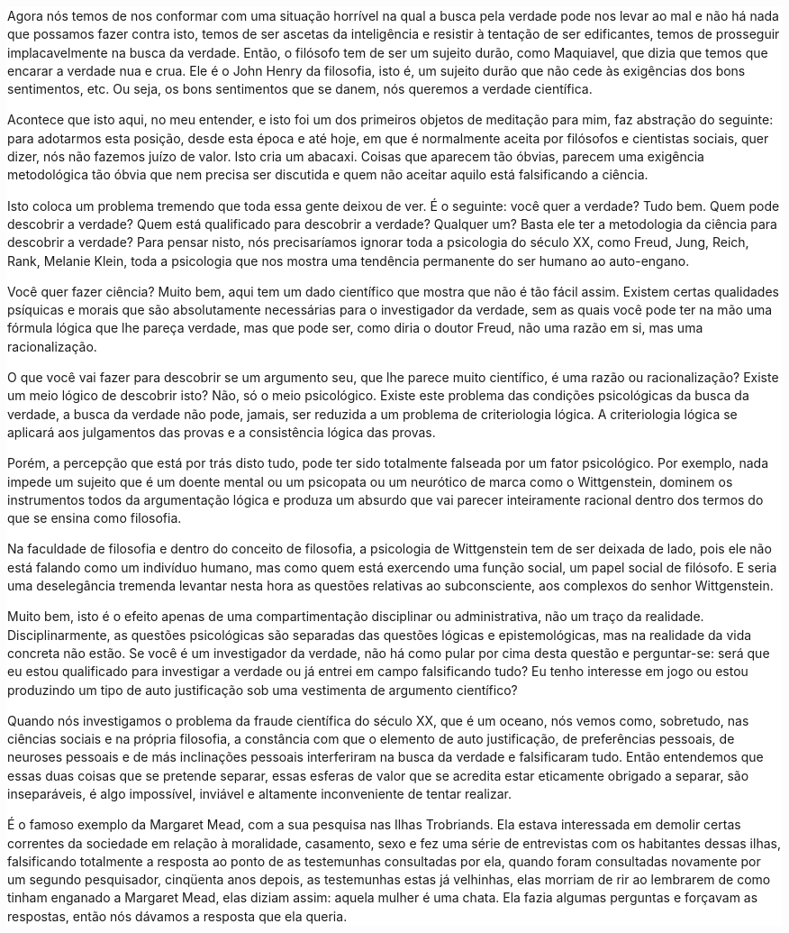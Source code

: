 Agora nós temos de nos conformar com uma situação horrível na qual a busca pela verdade pode nos levar ao mal e não há nada que possamos fazer contra isto, temos de ser ascetas da inteligência e resistir à tentação de ser edificantes, temos de prosseguir implacavelmente na busca da verdade. Então, o filósofo tem de ser um sujeito durão, como Maquiavel, que dizia que temos que encarar a verdade nua e crua. Ele é o John Henry da filosofia, isto é, um sujeito durão que não cede às exigências dos bons sentimentos, etc. Ou seja, os bons sentimentos que se danem, nós queremos a verdade científica.

Acontece que isto aqui, no meu entender, e isto foi um dos primeiros objetos de meditação para mim, faz abstração do seguinte: para adotarmos esta posição, desde esta época e até hoje, em que é normalmente aceita por filósofos e cientistas sociais, quer dizer, nós não fazemos juízo de valor. Isto cria um abacaxi. Coisas que aparecem tão óbvias, parecem uma exigência metodológica tão óbvia que nem precisa ser discutida e quem não aceitar aquilo está falsificando a ciência.

Isto coloca um problema tremendo que toda essa gente deixou de ver. É o seguinte: você quer a verdade? Tudo bem. Quem pode descobrir a verdade? Quem está qualificado para descobrir a verdade? Qualquer um? Basta ele ter a metodologia da ciência para descobrir a verdade? Para pensar nisto, nós precisaríamos ignorar toda a psicologia do século XX, como Freud, Jung, Reich, Rank, Melanie Klein, toda a psicologia que nos mostra uma tendência permanente do ser humano ao auto-engano.

Você quer fazer ciência? Muito bem, aqui tem um dado científico que mostra que não é tão fácil assim. Existem certas qualidades psíquicas e morais que são absolutamente necessárias para o investigador da verdade, sem as quais você pode ter na mão uma fórmula lógica que lhe pareça verdade, mas que pode ser, como diria o doutor Freud, não uma razão em si, mas uma racionalização.

O que você vai fazer para descobrir se um argumento seu, que lhe parece muito científico, é uma razão ou racionalização? Existe um meio lógico de descobrir isto? Não, só o meio psicológico. Existe este problema das condições psicológicas da busca da verdade, a busca da verdade não pode, jamais, ser reduzida a um problema de criteriologia lógica. A criteriologia lógica se aplicará aos julgamentos das provas e a consistência lógica das provas.

Porém, a percepção que está por trás disto tudo, pode ter sido totalmente falseada por um fator psicológico. Por exemplo, nada impede um sujeito que é um doente mental ou um psicopata ou um neurótico de marca como o Wittgenstein, dominem os instrumentos todos da argumentação lógica e produza um absurdo que vai parecer inteiramente racional dentro dos termos do que se ensina como filosofia.

Na faculdade de filosofia e dentro do conceito de filosofia, a psicologia de Wittgenstein tem de ser deixada de lado, pois ele não está falando como um indivíduo humano, mas como quem está exercendo uma função social, um papel social de filósofo. E seria uma deselegância tremenda levantar nesta hora as questões relativas ao subconsciente, aos complexos do senhor Wittgenstein.

Muito bem, isto é o efeito apenas de uma compartimentação disciplinar ou administrativa, não um traço da realidade. Disciplinarmente, as questões psicológicas são separadas das questões lógicas e epistemológicas, mas na realidade da vida concreta não estão. Se você é um investigador da verdade, não há como pular por cima desta questão e perguntar-se: será que eu estou qualificado para investigar a verdade ou já entrei em campo falsificando tudo? Eu tenho interesse em jogo ou estou produzindo um tipo de auto justificação sob uma vestimenta de argumento científico?

Quando nós investigamos o problema da fraude científica do século XX, que é um oceano, nós vemos como, sobretudo, nas ciências sociais e na própria filosofia, a constância com que o elemento de auto justificação, de preferências pessoais, de neuroses pessoais e de más inclinações pessoais interferiram na busca da verdade e falsificaram tudo. Então entendemos que essas duas coisas que se pretende separar, essas esferas de valor que se acredita estar eticamente obrigado a separar, são inseparáveis, é algo impossível, inviável e altamente inconveniente de tentar realizar.

É o famoso exemplo da Margaret Mead, com a sua pesquisa nas Ilhas Trobriands. Ela estava interessada em demolir certas correntes da sociedade em relação à moralidade, casamento, sexo e fez uma série de entrevistas com os habitantes dessas ilhas, falsificando totalmente a resposta ao ponto de as testemunhas consultadas por ela, quando foram consultadas novamente por um segundo pesquisador, cinqüenta anos depois, as testemunhas estas já velhinhas, elas morriam de rir ao lembrarem de como tinham enganado a Margaret Mead, elas diziam assim: aquela mulher é uma chata. Ela fazia algumas perguntas e forçavam as respostas, então nós dávamos a resposta que ela queria.
